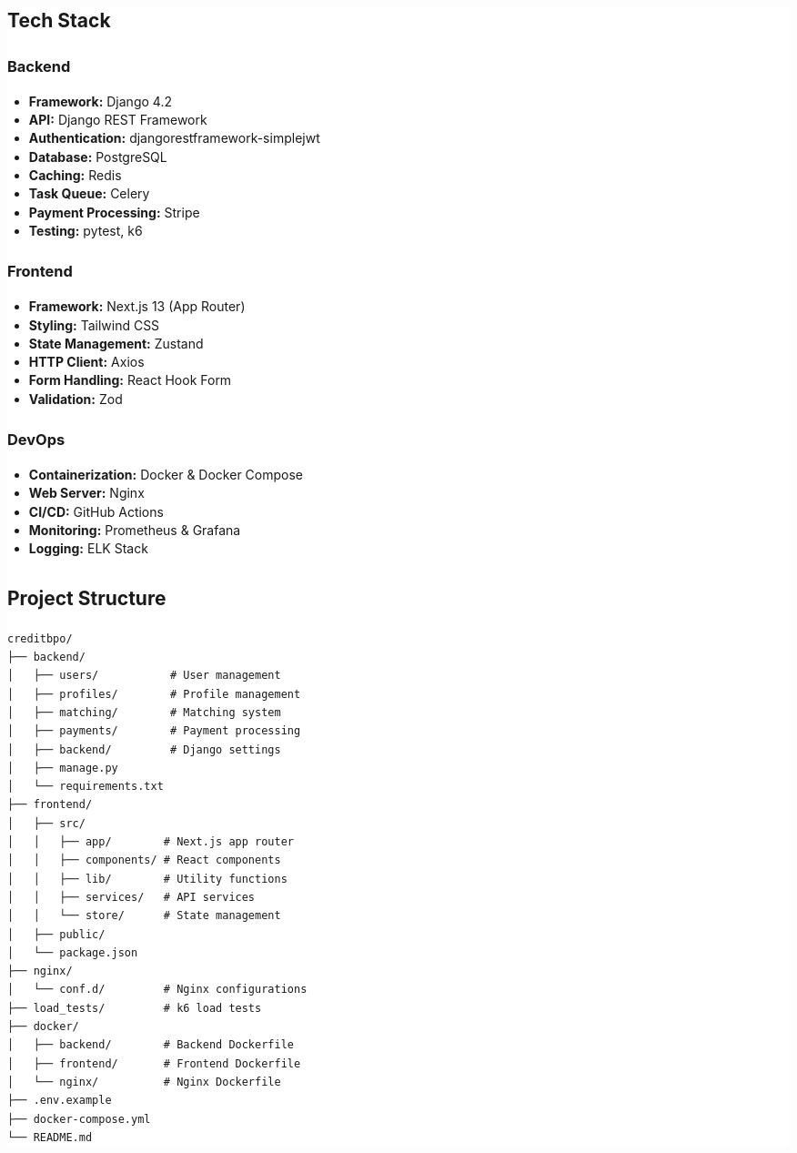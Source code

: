 ## Tech Stack

### Backend
- **Framework:** Django 4.2
- **API:** Django REST Framework
- **Authentication:** djangorestframework-simplejwt
- **Database:** PostgreSQL
- **Caching:** Redis
- **Task Queue:** Celery
- **Payment Processing:** Stripe
- **Testing:** pytest, k6

### Frontend
- **Framework:** Next.js 13 (App Router)
- **Styling:** Tailwind CSS
- **State Management:** Zustand
- **HTTP Client:** Axios
- **Form Handling:** React Hook Form
- **Validation:** Zod

### DevOps
- **Containerization:** Docker & Docker Compose
- **Web Server:** Nginx
- **CI/CD:** GitHub Actions
- **Monitoring:** Prometheus & Grafana
- **Logging:** ELK Stack

## Project Structure

```
creditbpo/
├── backend/
│   ├── users/           # User management
│   ├── profiles/        # Profile management
│   ├── matching/        # Matching system
│   ├── payments/        # Payment processing
│   ├── backend/         # Django settings
│   ├── manage.py
│   └── requirements.txt
├── frontend/
│   ├── src/
│   │   ├── app/        # Next.js app router
│   │   ├── components/ # React components
│   │   ├── lib/        # Utility functions
│   │   ├── services/   # API services
│   │   └── store/      # State management
│   ├── public/
│   └── package.json
├── nginx/
│   └── conf.d/         # Nginx configurations
├── load_tests/         # k6 load tests
├── docker/
│   ├── backend/        # Backend Dockerfile
│   ├── frontend/       # Frontend Dockerfile
│   └── nginx/          # Nginx Dockerfile
├── .env.example
├── docker-compose.yml
└── README.md
```
